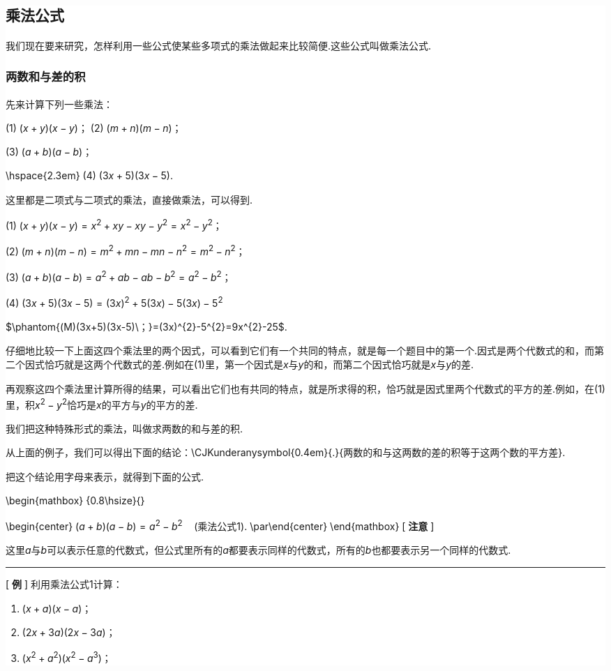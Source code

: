 乘法公式
--------

我们现在要来研究，怎样利用一些公式使某些多项式的乘法做起来比较简便.这些公式叫做乘法公式.

### 两数和与差的积

先来计算下列一些乘法：

(1) $(x+y)(x-y)$； (2) $(m+n)(m-n)$；

(3) $(a+b)(a-b)$；

\hspace{2.3em}
(4) $(3x+5)(3x-5)$.

这里都是二项式与二项式的乘法，直接做乘法，可以得到.

(1) $(x+y)(x-y)=x^{2}+xy-xy-y^{2}=x^{2}-y^{2}$；

(2) $(m+n)(m-n)=m^{2}+mn-mn-n^{2}=m^{2}-n^{2}$；

(3) $(a+b)(a-b)=a^{2}+ab-ab-b^{2}=a^{2}-b^{2}$；

(4) $(3x+5)(3x-5)=(3x)^{2}+5(3x)-5(3x)-5^{2}$

$\phantom{(M)(3x+5)(3x-5)\；}=(3x)^{2}-5^{2}=9x^{2}-25$.

仔细地比较一下上面这四个乘法里的两个因式，可以看到它们有一个共同的特点，就是每一个题目中的第一个.因式是两个代数式的和，而第二个因式恰巧就是这两个代数式的差.例如在(1)里，第一个因式是$x$与$y$的和，而第二个因式恰巧就是$x$与$y$的差.

再观察这四个乘法里计算所得的结果，可以看出它们也有共同的特点，就是所求得的积，恰巧就是因式里两个代数式的平方的差.例如，在(1)里，积$x^{2}-y^{2}$恰巧是$x$的平方与$y$的平方的差.

我们把这种特殊形式的乘法，叫做求两数的和与差的积.

从上面的例子，我们可以得出下面的结论：\CJKunderanysymbol{0.4em}{.}{两数的和与这两数的差的积等于这两个数的平方差}.

把这个结论用字母来表示，就得到下面的公式.

\begin{mathbox}
{0.8\hsize}{}

\begin{center}
$(a+b)(a-b)=a^{2}-b^{2}\quad$(乘法公式1).
\par\end{center}
\end{mathbox}
[ **注意** ]

这里$a$与$b$可以表示任意的代数式，但公式里所有的$a$都要表示同样的代数式，所有的$b$也都要表示另一个同样的代数式.


***

[ **例** ] 
利用乘法公式1计算：

1.  $(x+a)(x-a)$；

2.  $(2x+3a)(2x-3a)$；

3.  $\big(x^{2}+a^{2}\big)\big(x^{2}-a^{3}\big)$；
